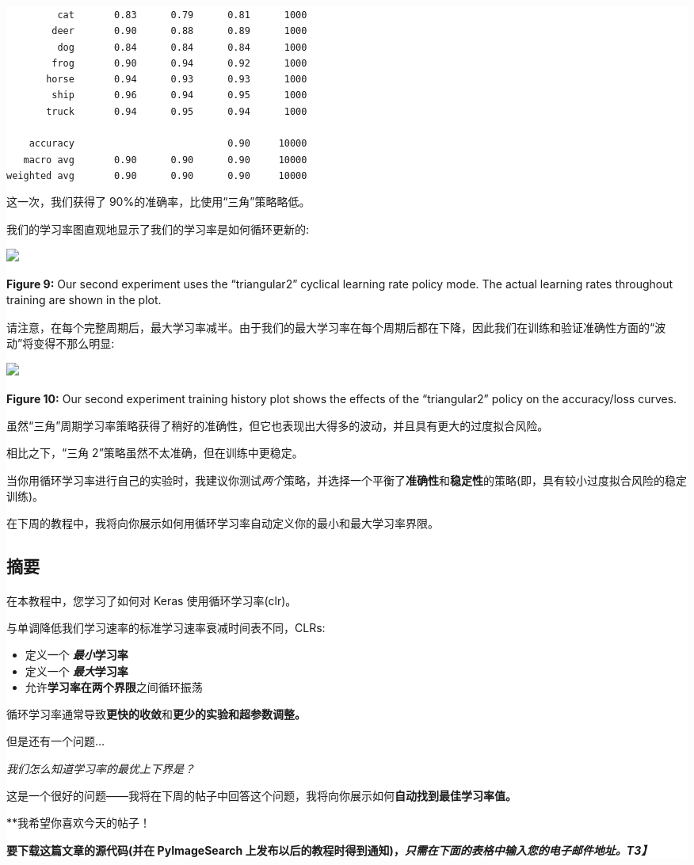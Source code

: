 ```
         cat       0.83      0.79      0.81      1000
        deer       0.90      0.88      0.89      1000
         dog       0.84      0.84      0.84      1000
        frog       0.90      0.94      0.92      1000
       horse       0.94      0.93      0.93      1000
        ship       0.96      0.94      0.95      1000
       truck       0.94      0.95      0.94      1000

    accuracy                           0.90     10000
   macro avg       0.90      0.90      0.90     10000
weighted avg       0.90      0.90      0.90     10000

```

这一次，我们获得了 90%的准确率，比使用“三角”策略略低。

我们的学习率图直观地显示了我们的学习率是如何循环更新的:

[![](../Images/fedc57764182021e0db0d1993a882735.png)](https://pyimagesearch.com/wp-content/uploads/2019/07/triangular2_clr_plot.png)

**Figure 9:** Our second experiment uses the “triangular2” cyclical learning rate policy mode. The actual learning rates throughout training are shown in the plot.

请注意，在每个完整周期后，最大学习率减半。由于我们的最大学习率在每个周期后都在下降，因此我们在训练和验证准确性方面的“波动”将变得不那么明显:

[![](../Images/4aca169b83484366de68b60c426d6103.png)](https://pyimagesearch.com/wp-content/uploads/2019/07/triangular2_training_plot.png)

**Figure 10:** Our second experiment training history plot shows the effects of the “triangular2” policy on the accuracy/loss curves.

虽然“三角”周期学习率策略获得了稍好的准确性，但它也表现出大得多的波动，并且具有更大的过度拟合风险。

相比之下，“三角 2”策略虽然不太准确，但在训练中更稳定。

当你用循环学习率进行自己的实验时，我建议你测试*两个*策略，并选择一个平衡了**准确性**和**稳定性**的策略(即，具有较小过度拟合风险的稳定训练)。

在下周的教程中，我将向你展示如何用循环学习率自动定义你的最小和最大学习率界限。

## 摘要

在本教程中，您学习了如何对 Keras 使用循环学习率(clr)。

与单调降低我们学习速率的标准学习速率衰减时间表不同，CLRs:

*   定义一个 ***最小*学习率**
*   定义一个 ***最大*学习率**
*   允许**学习率在两个界限**之间循环振荡

循环学习率通常导致**更快的收敛**和**更少的实验和超参数调整。**

但是还有一个问题…

*我们怎么知道学习率的最优上下界是？*

这是一个很好的问题——我将在下周的帖子中回答这个问题，我将向你展示如何**自动找到最佳学习率值。**

 **我希望你喜欢今天的帖子！

**要下载这篇文章的源代码(并在 PyImageSearch 上发布以后的教程时得到通知)，*只需在下面的表格中输入您的电子邮件地址。*T3】****